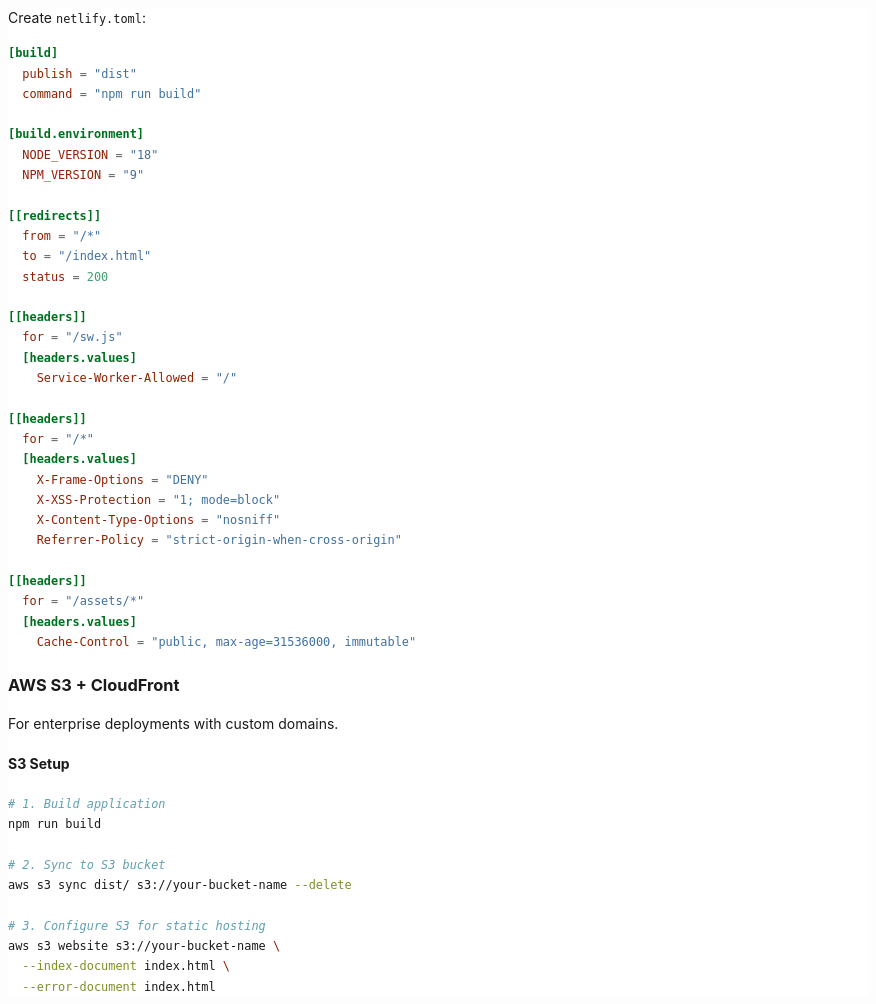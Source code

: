 Create `netlify.toml`:

```toml
[build]
  publish = "dist"
  command = "npm run build"

[build.environment]
  NODE_VERSION = "18"
  NPM_VERSION = "9"

[[redirects]]
  from = "/*"
  to = "/index.html"
  status = 200

[[headers]]
  for = "/sw.js"
  [headers.values]
    Service-Worker-Allowed = "/"

[[headers]]
  for = "/*"
  [headers.values]
    X-Frame-Options = "DENY"
    X-XSS-Protection = "1; mode=block"
    X-Content-Type-Options = "nosniff"
    Referrer-Policy = "strict-origin-when-cross-origin"

[[headers]]
  for = "/assets/*"
  [headers.values]
    Cache-Control = "public, max-age=31536000, immutable"
```

### AWS S3 + CloudFront

For enterprise deployments with custom domains.

#### S3 Setup

```bash
# 1. Build application
npm run build

# 2. Sync to S3 bucket
aws s3 sync dist/ s3://your-bucket-name --delete

# 3. Configure S3 for static hosting
aws s3 website s3://your-bucket-name \
  --index-document index.html \
  --error-document index.html
```
